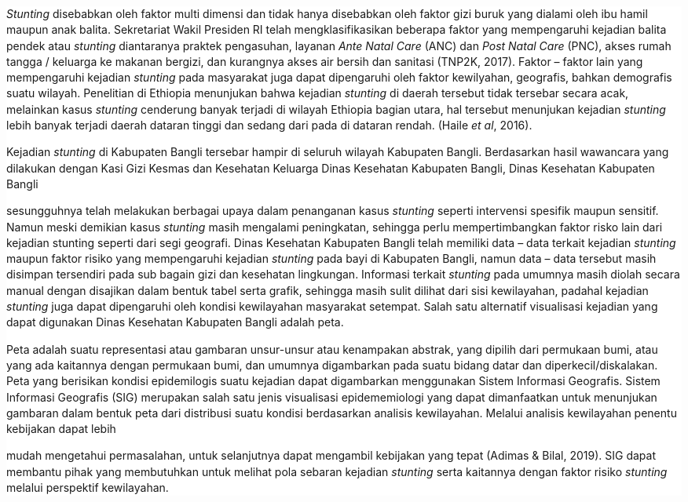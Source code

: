 <p><span class="font1" style="font-style:italic;">Stunting</span><span class="font1"> disebabkan oleh faktor multi dimensi dan tidak hanya disebabkan oleh faktor gizi buruk yang dialami oleh ibu hamil maupun anak balita. Sekretariat Wakil Presiden RI telah mengklasifikasikan beberapa faktor yang mempengaruhi kejadian balita pendek atau </span><span class="font1" style="font-style:italic;">stunting </span><span class="font1">diantaranya praktek pengasuhan, layanan </span><span class="font1" style="font-style:italic;">Ante Natal Care</span><span class="font1"> (ANC) dan </span><span class="font1" style="font-style:italic;">Post Natal Care </span><span class="font1">(PNC), akses rumah tangga / keluarga ke makanan bergizi, dan kurangnya akses air bersih dan sanitasi (TNP2K, 2017). Faktor – faktor lain yang mempengaruhi kejadian </span><span class="font1" style="font-style:italic;">stunting</span><span class="font1"> pada masyarakat juga dapat dipengaruhi oleh faktor kewilyahan, geografis, bahkan demografis suatu wilayah. Penelitian di Ethiopia menunjukan bahwa kejadian </span><span class="font1" style="font-style:italic;">stunting</span><span class="font1"> di daerah tersebut tidak tersebar secara acak, melainkan kasus </span><span class="font1" style="font-style:italic;">stunting</span><span class="font1"> cenderung banyak terjadi di wilayah Ethiopia bagian utara, hal tersebut menunjukan kejadian </span><span class="font1" style="font-style:italic;">stunting</span><span class="font1"> lebih banyak terjadi daerah dataran tinggi dan sedang dari pada di dataran rendah. (Haile </span><span class="font1" style="font-style:italic;">et al</span><span class="font1">, 2016).</span></p>
<p><span class="font1">Kejadian </span><span class="font1" style="font-style:italic;">stunting</span><span class="font1"> di Kabupaten Bangli tersebar hampir di seluruh wilayah Kabupaten Bangli. Berdasarkan hasil wawancara yang dilakukan dengan Kasi Gizi Kesmas dan Kesehatan Keluarga Dinas Kesehatan Kabupaten Bangli, Dinas Kesehatan Kabupaten Bangli</span></p>
<p><span class="font1">sesungguhnya telah melakukan berbagai upaya dalam penanganan kasus </span><span class="font1" style="font-style:italic;">stunting </span><span class="font1">seperti intervensi spesifik maupun sensitif. Namun meski demikian kasus </span><span class="font1" style="font-style:italic;">stunting </span><span class="font1">masih mengalami peningkatan, sehingga perlu mempertimbangkan faktor risko lain dari kejadian stunting seperti dari segi geografi. Dinas Kesehatan Kabupaten Bangli telah memiliki data – data terkait kejadian </span><span class="font1" style="font-style:italic;">stunting</span><span class="font1"> maupun faktor risiko yang mempengaruhi kejadian </span><span class="font1" style="font-style:italic;">stunting </span><span class="font1">pada bayi di Kabupaten Bangli, namun data – data tersebut masih disimpan tersendiri pada sub bagain gizi dan kesehatan lingkungan. Informasi terkait </span><span class="font1" style="font-style:italic;">stunting</span><span class="font1"> pada umumnya masih diolah secara manual dengan disajikan dalam bentuk tabel serta grafik, sehingga masih sulit dilihat dari sisi kewilayahan, padahal kejadian </span><span class="font1" style="font-style:italic;">stunting</span><span class="font1"> juga dapat dipengaruhi oleh kondisi kewilayahan masyarakat setempat. Salah satu alternatif visualisasi kejadian yang dapat digunakan Dinas Kesehatan Kabupaten Bangli adalah peta.</span></p>
<p><span class="font1">Peta adalah suatu representasi atau gambaran unsur-unsur atau kenampakan abstrak, yang dipilih dari permukaan bumi, atau yang ada kaitannya dengan permukaan bumi, dan umumnya digambarkan pada suatu bidang datar dan diperkecil/diskalakan. Peta yang berisikan kondisi epidemilogis suatu kejadian dapat digambarkan menggunakan Sistem Informasi Geografis. Sistem Informasi Geografis (SIG) merupakan salah satu jenis visualisasi epidememiologi yang dapat dimanfaatkan untuk menunjukan gambaran dalam bentuk peta dari distribusi suatu kondisi berdasarkan analisis kewilayahan. Melalui analisis kewilayahan penentu kebijakan dapat lebih</span></p>
<p><span class="font1">mudah mengetahui permasalahan, untuk selanjutnya dapat mengambil kebijakan yang tepat (Adimas &amp;&nbsp;Bilal, 2019). SIG dapat membantu pihak yang membutuhkan untuk melihat pola sebaran kejadian </span><span class="font1" style="font-style:italic;">stunting</span><span class="font1"> serta kaitannya dengan faktor risiko </span><span class="font1" style="font-style:italic;">stunting</span><span class="font1"> melalui perspektif kewilayahan.</span></p>